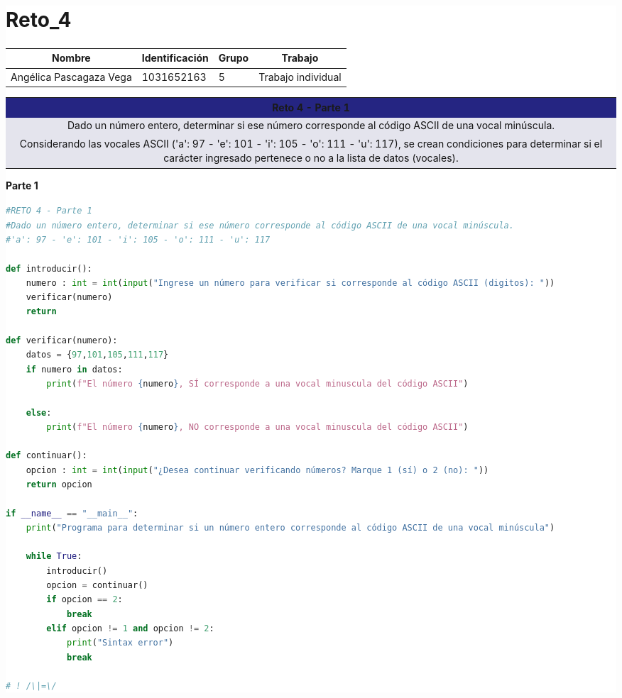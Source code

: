 # Reto_4
| Nombre                 | Identificación | Grupo | Trabajo          |
|------------------------|----------------|-------|------------------|
| Angélica Pascagaza Vega| 1031652163     |   5   | Trabajo individual |

<table cellspacing="1" bgcolor="" align="center">
  <tr bgcolor="#252582">
    <th><b>Reto 4 - Parte 1</b></th>
  </tr>
  <tr bgcolor="#e4e4ed">
    <td style="color:#141414" align="center">Dado un número entero, determinar si ese número corresponde al código ASCII de una vocal minúscula.</td>
  </tr>
  <tr bgcolor="#e4e4ed">
    <td style="color:#141414" align="center">Considerando las vocales ASCII ('a': 97 - 'e': 101 - 'i': 105 - 'o': 111 - 'u': 117), se crean condiciones para determinar si el carácter ingresado pertenece o no a la lista de datos (vocales).</td>
  </tr>
</table>

**Parte 1** 
```python
#RETO 4 - Parte 1
#Dado un número entero, determinar si ese número corresponde al código ASCII de una vocal minúscula.
#'a': 97 - 'e': 101 - 'i': 105 - 'o': 111 - 'u': 117

def introducir():
    numero : int = int(input("Ingrese un número para verificar si corresponde al código ASCII (digitos): "))
    verificar(numero)
    return

def verificar(numero):
    datos = {97,101,105,111,117}
    if numero in datos:
        print(f"El número {numero}, SÍ corresponde a una vocal minuscula del código ASCII")
        
    else:
        print(f"El número {numero}, NO corresponde a una vocal minuscula del código ASCII")
        
def continuar():
    opcion : int = int(input("¿Desea continuar verificando números? Marque 1 (sí) o 2 (no): "))
    return opcion

if __name__ == "__main__":
    print("Programa para determinar si un número entero corresponde al código ASCII de una vocal minúscula")

    while True:
        introducir()
        opcion = continuar()
        if opcion == 2:
            break
        elif opcion != 1 and opcion != 2:
            print("Sintax error")
            break

# ! /\|=\/
```
